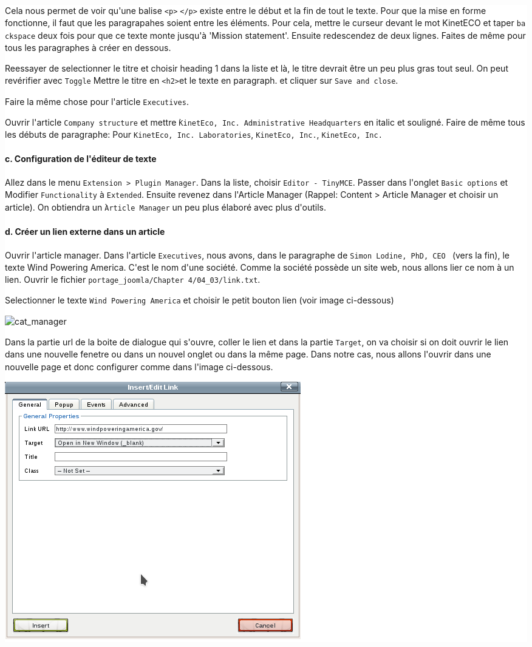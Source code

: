 Cela nous permet de voir qu'une balise `<p>` `</p>` existe entre le début et la fin de tout le texte. 
Pour que la mise en forme fonctionne, il faut que les paragrapahes soient entre les éléments. Pour cela, mettre le curseur devant le mot KinetECO et taper `backspace` deux fois pour que ce texte monte jusqu'à 'Mission statement'. Ensuite redescendez de deux lignes. Faites de même pour tous les paragraphes à créer en dessous.  

Reessayer de selectionner le titre et choisir heading 1 dans la liste et là, le titre devrait être un peu plus gras tout seul. On peut revérifier avec `Toggle` 
Mettre le titre en `<h2>`et le texte en paragraph. et cliquer sur `Save and close`.

Faire la même chose pour l'article `Executives`. 


Ouvrir l'article `Company structure` et mettre ̀`KinetEco, Inc. Administrative Headquarters` en italic et souligné. Faire de même tous les débuts de paragraphe: Pour `KinetEco, Inc. Laboratories`, `KinetEco, Inc.`, `KinetEco, Inc.`

#### c. Configuration de l'éditeur de texte
Allez dans le menu `Extension > Plugin Manager`. Dans la liste, choisir ` Editor - TinyMCE `.  Passer dans l'onglet `Basic options` et Modifier `Functionality` à `Extended`. Ensuite revenez dans l'Article Manager (Rappel: Content > Article Manager et choisir un article). On obtiendra un ̀`Article Manager` un peu plus élaboré avec plus d'outils.

#### d. Créer un lien externe dans un article
Ouvrir l'article manager. 
Dans l'article `Executives`, nous avons, dans le paragraphe de `Simon Lodine, PhD, CEO ` (vers la fin), le texte Wind Powering America. C'est le nom d'une société. Comme la société possède un site web, nous allons lier ce nom à un lien.
Ouvrir le fichier `portage_joomla/Chapter 4/04_03/link.txt`. 

Selectionner le texte `Wind Powering America` et choisir le petit bouton lien (voir image ci-dessous)

![cat_manager](./portage_joomla/lien.png)

Dans la partie url de la boite de dialogue qui s'ouvre, coller le lien et dans la partie `Target`, on va choisir si on doit ouvrir le lien dans une nouvelle fenetre ou dans un nouvel onglet ou dans la même page. Dans notre cas, nous allons l'ouvrir dans une nouvelle page et donc configurer comme dans l'image ci-dessous.

![external_links](./portage_joomla/2links.png)
